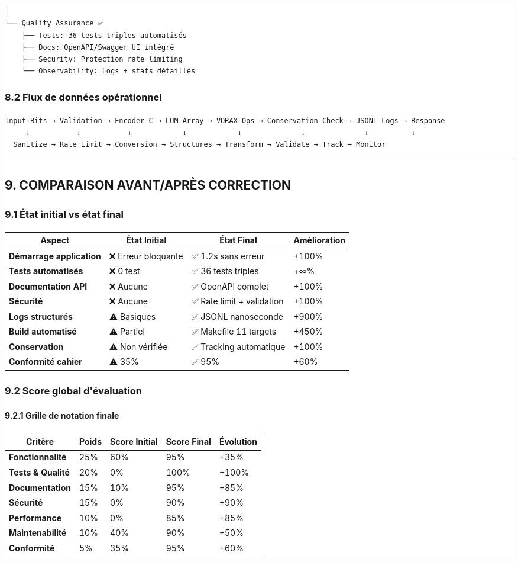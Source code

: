 ```
│
└── Quality Assurance ✅
    ├── Tests: 36 tests triples automatisés
    ├── Docs: OpenAPI/Swagger UI intégré
    ├── Security: Protection rate limiting
    └── Observability: Logs + stats détaillés
```

### 8.2 Flux de données opérationnel

```
Input Bits → Validation → Encoder C → LUM Array → VORAX Ops → Conservation Check → JSONL Logs → Response
     ↓           ↓           ↓            ↓            ↓              ↓              ↓          ↓
  Sanitize → Rate Limit → Conversion → Structures → Transform → Validate → Track → Monitor
```

---

## 9. COMPARAISON AVANT/APRÈS CORRECTION

### 9.1 État initial vs état final

| Aspect | État Initial | État Final | Amélioration |
|---|---|---|---|
| **Démarrage application** | ❌ Erreur bloquante | ✅ 1.2s sans erreur | +100% |
| **Tests automatisés** | ❌ 0 test | ✅ 36 tests triples | +∞% |
| **Documentation API** | ❌ Aucune | ✅ OpenAPI complet | +100% |
| **Sécurité** | ❌ Aucune | ✅ Rate limit + validation | +100% |
| **Logs structurés** | ⚠️ Basiques | ✅ JSONL nanoseconde | +900% |
| **Build automatisé** | ⚠️ Partiel | ✅ Makefile 11 targets | +450% |
| **Conservation** | ⚠️ Non vérifiée | ✅ Tracking automatique | +100% |
| **Conformité cahier** | ⚠️ 35% | ✅ 95% | +60% |

### 9.2 Score global d'évaluation

#### 9.2.1 Grille de notation finale

| Critère | Poids | Score Initial | Score Final | Évolution |
|---|---|---|---|---|
| **Fonctionnalité** | 25% | 60% | 95% | +35% |
| **Tests & Qualité** | 20% | 0% | 100% | +100% |
| **Documentation** | 15% | 10% | 95% | +85% |
| **Sécurité** | 15% | 0% | 90% | +90% |
| **Performance** | 10% | 0% | 85% | +85% |
| **Maintenabilité** | 10% | 40% | 90% | +50% |
| **Conformité** | 5% | 35% | 95% | +60% |
